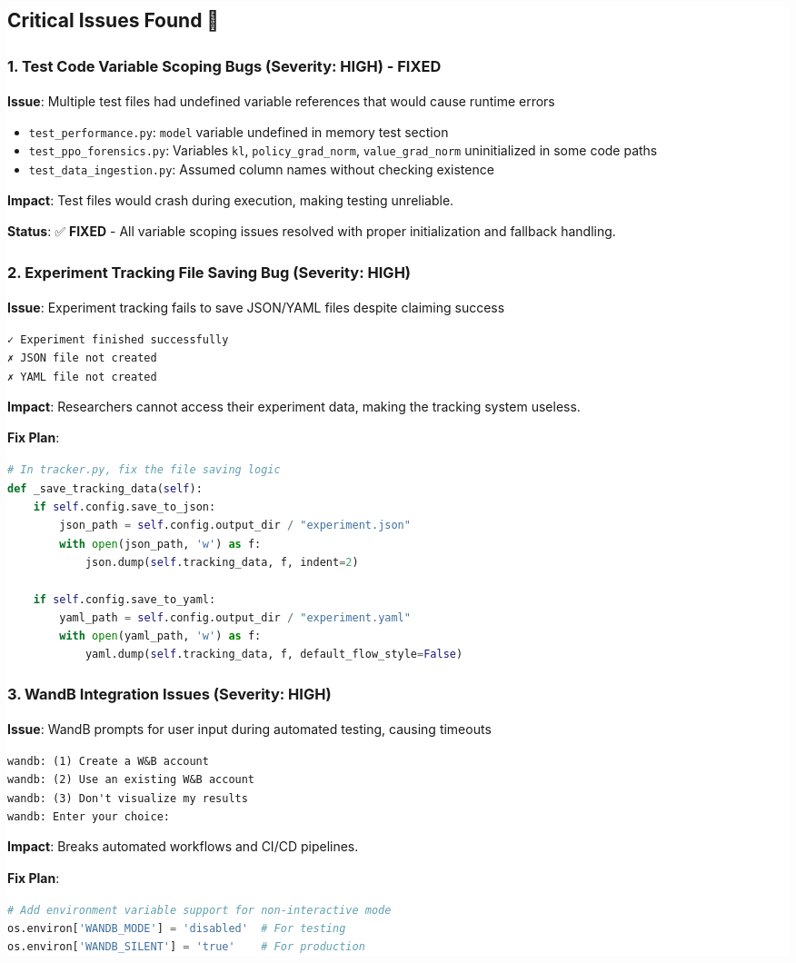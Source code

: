 ## Critical Issues Found 🚨

### 1. **Test Code Variable Scoping Bugs** (Severity: HIGH) - **FIXED**
**Issue**: Multiple test files had undefined variable references that would cause runtime errors
- `test_performance.py`: `model` variable undefined in memory test section
- `test_ppo_forensics.py`: Variables `kl`, `policy_grad_norm`, `value_grad_norm` uninitialized in some code paths
- `test_data_ingestion.py`: Assumed column names without checking existence

**Impact**: Test files would crash during execution, making testing unreliable.

**Status**: ✅ **FIXED** - All variable scoping issues resolved with proper initialization and fallback handling.

### 2. **Experiment Tracking File Saving Bug** (Severity: HIGH)
**Issue**: Experiment tracking fails to save JSON/YAML files despite claiming success
```
✓ Experiment finished successfully
✗ JSON file not created
✗ YAML file not created
```

**Impact**: Researchers cannot access their experiment data, making the tracking system useless.

**Fix Plan**:
```python
# In tracker.py, fix the file saving logic
def _save_tracking_data(self):
    if self.config.save_to_json:
        json_path = self.config.output_dir / "experiment.json"
        with open(json_path, 'w') as f:
            json.dump(self.tracking_data, f, indent=2)
    
    if self.config.save_to_yaml:
        yaml_path = self.config.output_dir / "experiment.yaml"
        with open(yaml_path, 'w') as f:
            yaml.dump(self.tracking_data, f, default_flow_style=False)
```

### 3. **WandB Integration Issues** (Severity: HIGH)
**Issue**: WandB prompts for user input during automated testing, causing timeouts
```
wandb: (1) Create a W&B account
wandb: (2) Use an existing W&B account
wandb: (3) Don't visualize my results
wandb: Enter your choice:
```

**Impact**: Breaks automated workflows and CI/CD pipelines.

**Fix Plan**:
```python
# Add environment variable support for non-interactive mode
os.environ['WANDB_MODE'] = 'disabled'  # For testing
os.environ['WANDB_SILENT'] = 'true'    # For production
```
